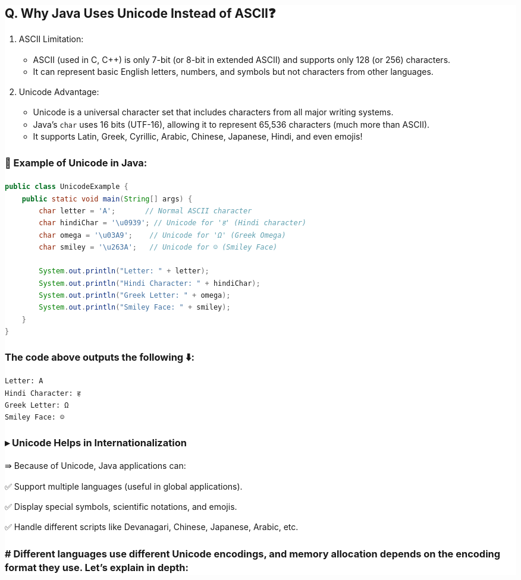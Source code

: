
## Q. Why Java Uses Unicode Instead of ASCII❓
1. ASCII Limitation:

    * ASCII (used in C, C++) is only 7-bit (or 8-bit in extended ASCII) and supports only 128 (or 256) characters.
    * It can represent basic English letters, numbers, and symbols but not characters from other languages.

2. Unicode Advantage:

    * Unicode is a universal character set that includes characters from all major writing systems.
    * Java’s `char` uses 16 bits (UTF-16), allowing it to represent 65,536 characters (much more than ASCII).
    * It supports Latin, Greek, Cyrillic, Arabic, Chinese, Japanese, Hindi, and even emojis!


### 📌 Example of Unicode in Java:
```Java
public class UnicodeExample {
    public static void main(String[] args) {
        char letter = 'A';       // Normal ASCII character
        char hindiChar = '\u0939'; // Unicode for 'ह' (Hindi character)
        char omega = '\u03A9';    // Unicode for 'Ω' (Greek Omega)
        char smiley = '\u263A';   // Unicode for ☺ (Smiley Face)

        System.out.println("Letter: " + letter);
        System.out.println("Hindi Character: " + hindiChar);
        System.out.println("Greek Letter: " + omega);
        System.out.println("Smiley Face: " + smiley);
    }
}
```

### The code above outputs the following ⬇️:
```
Letter: A
Hindi Character: ह
Greek Letter: Ω
Smiley Face: ☺
```

### ▸ Unicode Helps in Internationalization
⇛ Because of Unicode, Java applications can: 

✅ Support multiple languages (useful in global applications).

✅ Display special symbols, scientific notations, and emojis.

✅ Handle different scripts like Devanagari, Chinese, Japanese, Arabic, etc.

### # Different languages use different Unicode encodings, and memory allocation depends on the encoding format they use. Let’s explain in depth:
